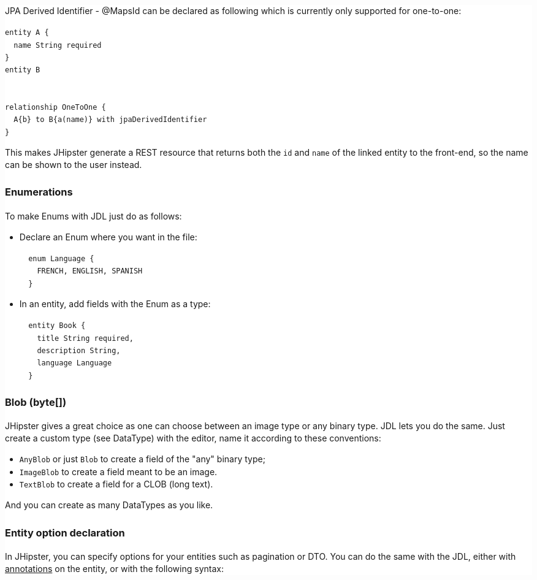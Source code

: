 JPA Derived Identifier - @MapsId can be declared as following which is currently only supported for one-to-one:

```
entity A {
  name String required
}
entity B


relationship OneToOne {
  A{b} to B{a(name)} with jpaDerivedIdentifier
}
```


This makes JHipster generate a REST resource that returns both the `id` and `name` of the linked entity to the front-end,
so the name can be shown to the user instead.

### <a name="enumerationdeclaration"></a> Enumerations

To make Enums with JDL just do as follows:

- Declare an Enum where you want in the file:

        enum Language {
          FRENCH, ENGLISH, SPANISH
        }

- In an entity, add fields with the Enum as a type:

        entity Book {
          title String required,
          description String,
          language Language
        }


### <a name="blobdeclaration"></a> Blob (byte[])
JHipster gives a great choice as one can choose between an image type or any binary type. JDL lets you do the same.
Just create a custom type (see DataType) with the editor, name it according to these conventions:
  - `AnyBlob` or just `Blob` to create a field of the "any" binary type;
  - `ImageBlob` to create a field meant to be an image.
  - `TextBlob` to create a field for a CLOB (long text).

And you can create as many DataTypes as you like.


### <a name="entityoptiondeclaration"></a> Entity option declaration

In JHipster, you can specify options for your entities such as pagination or DTO.
You can do the same with the JDL, either with [annotations](#annotations) on the entity, or with the following syntax:
